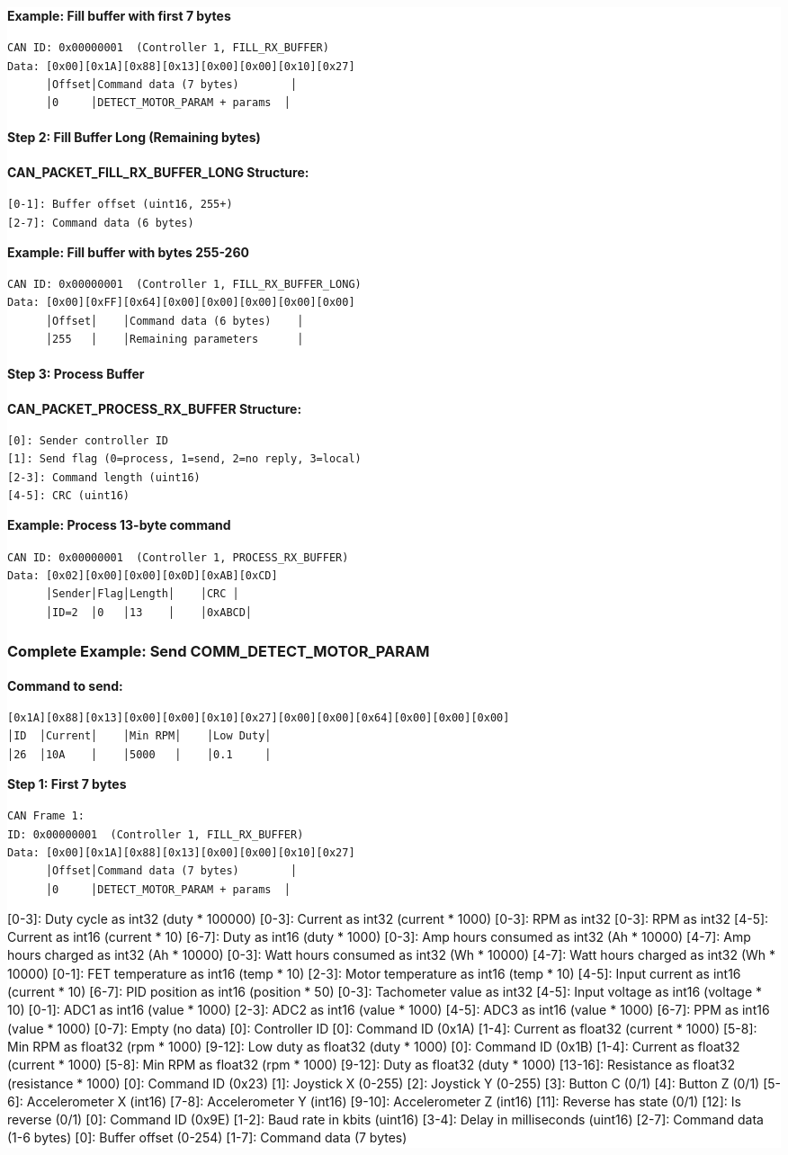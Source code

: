 **Example: Fill buffer with first 7 bytes**
```
CAN ID: 0x00000001  (Controller 1, FILL_RX_BUFFER)
Data: [0x00][0x1A][0x88][0x13][0x00][0x00][0x10][0x27]
      │Offset│Command data (7 bytes)        │
      │0     │DETECT_MOTOR_PARAM + params  │
```

#### Step 2: Fill Buffer Long (Remaining bytes)

**CAN_PACKET_FILL_RX_BUFFER_LONG Structure:**
```
[0-1]: Buffer offset (uint16, 255+)
[2-7]: Command data (6 bytes)
```

**Example: Fill buffer with bytes 255-260**
```
CAN ID: 0x00000001  (Controller 1, FILL_RX_BUFFER_LONG)
Data: [0x00][0xFF][0x64][0x00][0x00][0x00][0x00][0x00]
      │Offset│    │Command data (6 bytes)    │
      │255   │    │Remaining parameters      │
```

#### Step 3: Process Buffer

**CAN_PACKET_PROCESS_RX_BUFFER Structure:**
```
[0]: Sender controller ID
[1]: Send flag (0=process, 1=send, 2=no reply, 3=local)
[2-3]: Command length (uint16)
[4-5]: CRC (uint16)
```

**Example: Process 13-byte command**
```
CAN ID: 0x00000001  (Controller 1, PROCESS_RX_BUFFER)
Data: [0x02][0x00][0x00][0x0D][0xAB][0xCD]
      │Sender│Flag│Length│    │CRC │
      │ID=2  │0   │13    │    │0xABCD│
```

### Complete Example: Send COMM_DETECT_MOTOR_PARAM

**Command to send:**
```
[0x1A][0x88][0x13][0x00][0x00][0x10][0x27][0x00][0x00][0x64][0x00][0x00][0x00]
│ID  │Current│    │Min RPM│    │Low Duty│
│26  │10A    │    │5000   │    │0.1     │
```

**Step 1: First 7 bytes**
```
CAN Frame 1:
ID: 0x00000001  (Controller 1, FILL_RX_BUFFER)
Data: [0x00][0x1A][0x88][0x13][0x00][0x00][0x10][0x27]
      │Offset│Command data (7 bytes)        │
      │0     │DETECT_MOTOR_PARAM + params  │
```


[0-3]: Duty cycle as int32 (duty * 100000)
[0-3]: Current as int32 (current * 1000)
[0-3]: RPM as int32
[0-3]: RPM as int32
[4-5]: Current as int16 (current * 10)
[6-7]: Duty as int16 (duty * 1000)
[0-3]: Amp hours consumed as int32 (Ah * 10000)
[4-7]: Amp hours charged as int32 (Ah * 10000)
[0-3]: Watt hours consumed as int32 (Wh * 10000)
[4-7]: Watt hours charged as int32 (Wh * 10000)
[0-1]: FET temperature as int16 (temp * 10)
[2-3]: Motor temperature as int16 (temp * 10)
[4-5]: Input current as int16 (current * 10)
[6-7]: PID position as int16 (position * 50)
[0-3]: Tachometer value as int32
[4-5]: Input voltage as int16 (voltage * 10)
[0-1]: ADC1 as int16 (value * 1000)
[2-3]: ADC2 as int16 (value * 1000)
[4-5]: ADC3 as int16 (value * 1000)
[6-7]: PPM as int16 (value * 1000)
[0-7]: Empty (no data)
[0]: Controller ID
[0]: Command ID (0x1A)
[1-4]: Current as float32 (current * 1000)
[5-8]: Min RPM as float32 (rpm * 1000)
[9-12]: Low duty as float32 (duty * 1000)
[0]: Command ID (0x1B)
[1-4]: Current as float32 (current * 1000)
[5-8]: Min RPM as float32 (rpm * 1000)
[9-12]: Duty as float32 (duty * 1000)
[13-16]: Resistance as float32 (resistance * 1000)
[0]: Command ID (0x23)
[1]: Joystick X (0-255)
[2]: Joystick Y (0-255)
[3]: Button C (0/1)
[4]: Button Z (0/1)
[5-6]: Accelerometer X (int16)
[7-8]: Accelerometer Y (int16)
[9-10]: Accelerometer Z (int16)
[11]: Reverse has state (0/1)
[12]: Is reverse (0/1)
[0]: Command ID (0x9E)
[1-2]: Baud rate in kbits (uint16)
[3-4]: Delay in milliseconds (uint16)
[2-7]: Command data (1-6 bytes)
[0]: Buffer offset (0-254)
[1-7]: Command data (7 bytes)